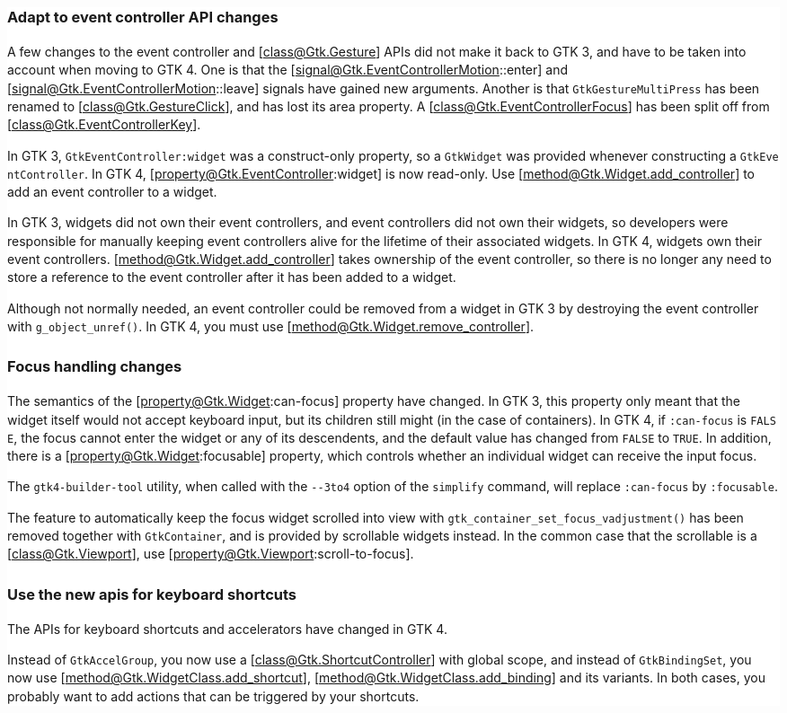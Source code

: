 ### Adapt to event controller API changes

A few changes to the event controller and [class@Gtk.Gesture] APIs
did not make it back to GTK 3, and have to be taken into account
when moving to GTK 4. One is that the [signal@Gtk.EventControllerMotion::enter]
and [signal@Gtk.EventControllerMotion::leave] signals have gained new arguments.
Another is that `GtkGestureMultiPress` has been renamed to [class@Gtk.GestureClick],
and has lost its area property. A [class@Gtk.EventControllerFocus] has been
split off from [class@Gtk.EventControllerKey].

In GTK 3, `GtkEventController:widget` was a construct-only property, so a
`GtkWidget` was provided whenever constructing a `GtkEventController`. In
GTK 4, [property@Gtk.EventController:widget] is now read-only. Use
[method@Gtk.Widget.add_controller] to add an event controller to a widget.

In GTK 3, widgets did not own their event controllers, and event
controllers did not own their widgets, so developers were responsible
for manually keeping event controllers alive for the lifetime of their
associated widgets. In GTK 4, widgets own their event controllers.
[method@Gtk.Widget.add_controller] takes ownership of the event controller, so
there is no longer any need to store a reference to the event controller
after it has been added to a widget.

Although not normally needed, an event controller could be removed from
a widget in GTK 3 by destroying the event controller with `g_object_unref()`.
In GTK 4, you must use [method@Gtk.Widget.remove_controller].

### Focus handling changes

The semantics of the [property@Gtk.Widget:can-focus] property have changed.
In GTK 3, this property only meant that the widget itself would not
accept keyboard input, but its children still might (in the case of
containers). In GTK 4, if `:can-focus` is `FALSE`, the focus cannot enter
the widget or any of its descendents, and the default value has changed
from `FALSE` to `TRUE`. In addition, there is a [property@Gtk.Widget:focusable]
property, which controls whether an individual widget can receive
the input focus.

The `gtk4-builder-tool` utility, when called with the `--3to4` option of the
`simplify` command, will replace `:can-focus` by `:focusable`.

The feature to automatically keep the focus widget scrolled into view with
`gtk_container_set_focus_vadjustment()` has been removed together with
`GtkContainer`, and is provided by scrollable widgets instead. In the common
case that the scrollable is a [class@Gtk.Viewport], use
[property@Gtk.Viewport:scroll-to-focus].

### Use the new apis for keyboard shortcuts

The APIs for keyboard shortcuts and accelerators have changed in GTK 4.

Instead of `GtkAccelGroup`, you now use a [class@Gtk.ShortcutController] with global
scope, and instead of `GtkBindingSet`, you now use [method@Gtk.WidgetClass.add_shortcut],
[method@Gtk.WidgetClass.add_binding] and its variants. In both cases, you probably
want to add actions that can be triggered by your shortcuts.
